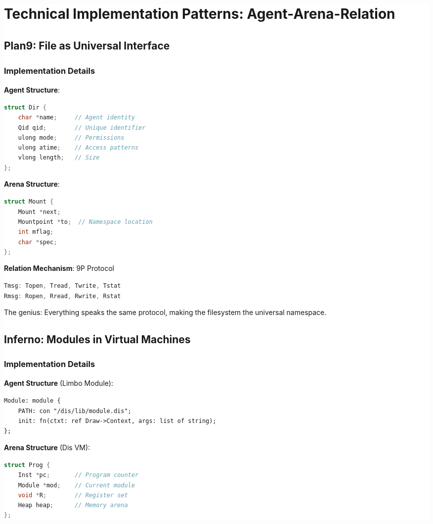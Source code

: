 # Technical Implementation Patterns: Agent-Arena-Relation

## Plan9: File as Universal Interface

### Implementation Details

**Agent Structure**:
```c
struct Dir {
    char *name;     // Agent identity
    Qid qid;        // Unique identifier  
    ulong mode;     // Permissions
    ulong atime;    // Access patterns
    vlong length;   // Size
};
```

**Arena Structure**:
```c
struct Mount {
    Mount *next;
    Mountpoint *to;  // Namespace location
    int mflag;
    char *spec;
};
```

**Relation Mechanism**: 9P Protocol
```c
Tmsg: Topen, Tread, Twrite, Tstat
Rmsg: Ropen, Rread, Rwrite, Rstat
```

The genius: Everything speaks the same protocol, making the filesystem the universal namespace.

## Inferno: Modules in Virtual Machines

### Implementation Details

**Agent Structure** (Limbo Module):
```limbo
Module: module {
    PATH: con "/dis/lib/module.dis";
    init: fn(ctxt: ref Draw->Context, args: list of string);
};
```

**Arena Structure** (Dis VM):
```c
struct Prog {
    Inst *pc;       // Program counter
    Module *mod;    // Current module
    void *R;        // Register set
    Heap heap;      // Memory arena
};
```
